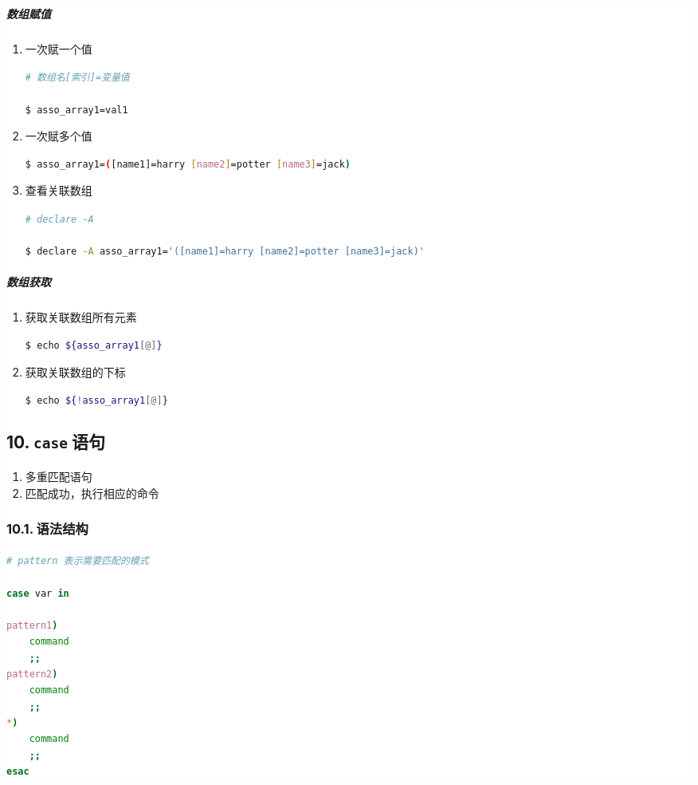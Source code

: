 

##### 数组赋值

1. 一次赋一个值

   ```bash
   # 数组名[索引]=变量值
   
   $ asso_array1=val1
   ```

2. 一次赋多个值

   ```bash
   $ asso_array1=([name1]=harry [name2]=potter [name3]=jack)
   ```

3. 查看关联数组

   ```bash
   # declare -A
   
   $ declare -A asso_array1='([name1]=harry [name2]=potter [name3]=jack)'
   ```



##### 数组获取

1. 获取关联数组所有元素

   ```bash
   $ echo ${asso_array1[@]}
   ```

2. 获取关联数组的下标

   ```bash
   $ echo ${!asso_array1[@]}
   ```



## 10. `case` 语句



1. 多重匹配语句
2. 匹配成功，执行相应的命令



### 10.1. 语法结构

```bash
# pattern 表示需要匹配的模式

case var in

pattern1)
    command
    ;;
pattern2)
    command
    ;;
*)
    command
    ;;
esac

```
